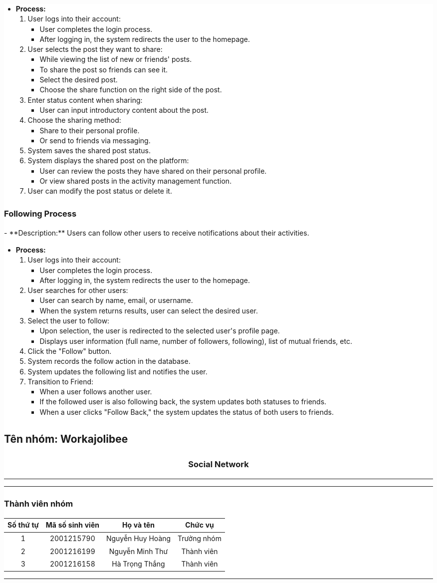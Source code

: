 - **Process:**
  1. User logs into their account:
     - User completes the login process.
     - After logging in, the system redirects the user to the homepage.
  2. User selects the post they want to share:
     - While viewing the list of new or friends' posts.
     - To share the post so friends can see it.
     - Select the desired post.
     - Choose the share function on the right side of the post.
  3. Enter status content when sharing:
     - User can input introductory content about the post.
  4. Choose the sharing method:
     - Share to their personal profile.
     - Or send to friends via messaging.
  5. System saves the shared post status.
  6. System displays the shared post on the platform:
     - User can review the posts they have shared on their personal profile.
     - Or view shared posts in the activity management function.
  7. User can modify the post status or delete it.

<h3>Following Process</h3>
- **Description:** Users can follow other users to receive notifications about their activities.

- **Process:**
  1. User logs into their account:
     - User completes the login process.
     - After logging in, the system redirects the user to the homepage.
  2. User searches for other users:
     - User can search by name, email, or username.
     - When the system returns results, user can select the desired user.
  3. Select the user to follow:
     - Upon selection, the user is redirected to the selected user's profile page.
     - Displays user information (full name, number of followers, following), list of mutual friends, etc.
  4. Click the "Follow" button.
  5. System records the follow action in the database.
  6. System updates the following list and notifies the user.
  7. Transition to Friend:
     - When a user follows another user.
     - If the followed user is also following back, the system updates both statuses to friends.
     - When a user clicks "Follow Back," the system updates the status of both users to friends.

<h2>Tên nhóm: Workajolibee</h2>
<h3 style="text-align:center">Social Network</h3>

---

---

<h3>Thành viên nhóm</h3>

| Số thứ tự | Mã số sinh viên |    Họ và tên     |   Chức vụ   |
| :-------: | :-------------: | :--------------: | :---------: |
|     1     |   2001215790    | Nguyễn Huy Hoàng | Trưởng nhóm |
|     2     |   2001216199    | Nguyễn Minh Thư  | Thành viên  |
|     3     |   2001216158    |  Hà Trọng Thắng  | Thành viên  |

---